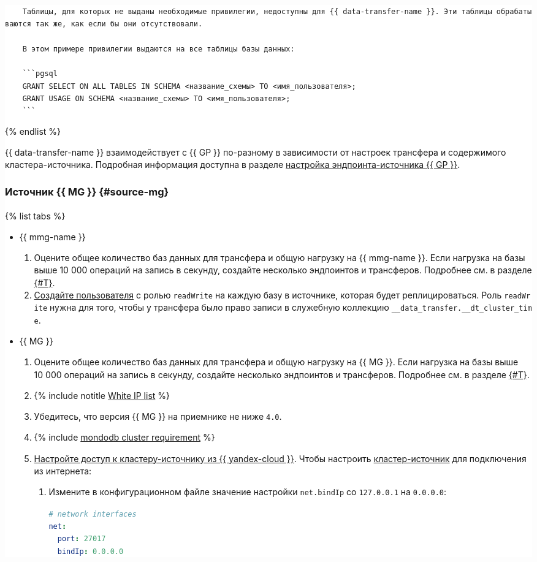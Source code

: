         Таблицы, для которых не выданы необходимые привилегии, недоступны для {{ data-transfer-name }}. Эти таблицы обрабатываются так же, как если бы они отсутствовали.

        В этом примере привилегии выдаются на все таблицы базы данных:

        ```pgsql
        GRANT SELECT ON ALL TABLES IN SCHEMA <название_схемы> TO <имя_пользователя>;
        GRANT USAGE ON SCHEMA <название_схемы> TO <имя_пользователя>;
        ```

{% endlist %}

{{ data-transfer-name }} взаимодействует с {{ GP }} по-разному в зависимости от настроек трансфера и содержимого кластера-источника. Подробная информация доступна в разделе [настройка эндпоинта-источника {{ GP }}](../operations/endpoint/source/greenplum.md).


### Источник {{ MG }} {#source-mg}

{% list tabs %}


- {{ mmg-name }}

    1. Оцените общее количество баз данных для трансфера и общую нагрузку на {{ mmg-name }}. Если нагрузка на базы выше 10 000 операций на запись в секунду, создайте несколько эндпоинтов и трансферов. Подробнее см. в разделе [{#T}](../../data-transfer/operations/endpoint/source/mongodb.md).
    1. [Создайте пользователя](../../managed-mongodb/operations/cluster-users.md#adduser) с ролью `readWrite` на каждую базу в источнике, которая будет реплицироваться. Роль `readWrite` нужна для того, чтобы у трансфера было право записи в служебную коллекцию `__data_transfer.__dt_cluster_time`.


- {{ MG }}

    1. Оцените общее количество баз данных для трансфера и общую нагрузку на {{ MG }}. Если нагрузка на базы выше 10 000 операций на запись в секунду, создайте несколько эндпоинтов и трансферов. Подробнее см. в разделе [{#T}](../../data-transfer/operations/endpoint/source/mongodb.md).

    1. {% include notitle [White IP list](../../_includes/data-transfer/configure-white-ip.md) %}

    1. Убедитесь, что версия {{ MG }} на приемнике не ниже `4.0`.

    1. {% include [mondodb cluster requirement](../../_includes/data-transfer/mongodb-cluster-requirement.md) %}

    1. [Настройте доступ к кластеру-источнику из {{ yandex-cloud }}](../concepts/network.md#source-external). Чтобы настроить [кластер-источник](https://docs.mongodb.com/manual/core/security-mongodb-configuration/) для подключения из интернета:

        1. Измените в конфигурационном файле значение настройки `net.bindIp` со `127.0.0.1` на `0.0.0.0`:

            ```yaml
            # network interfaces
            net:
              port: 27017
              bindIp: 0.0.0.0
            ```
